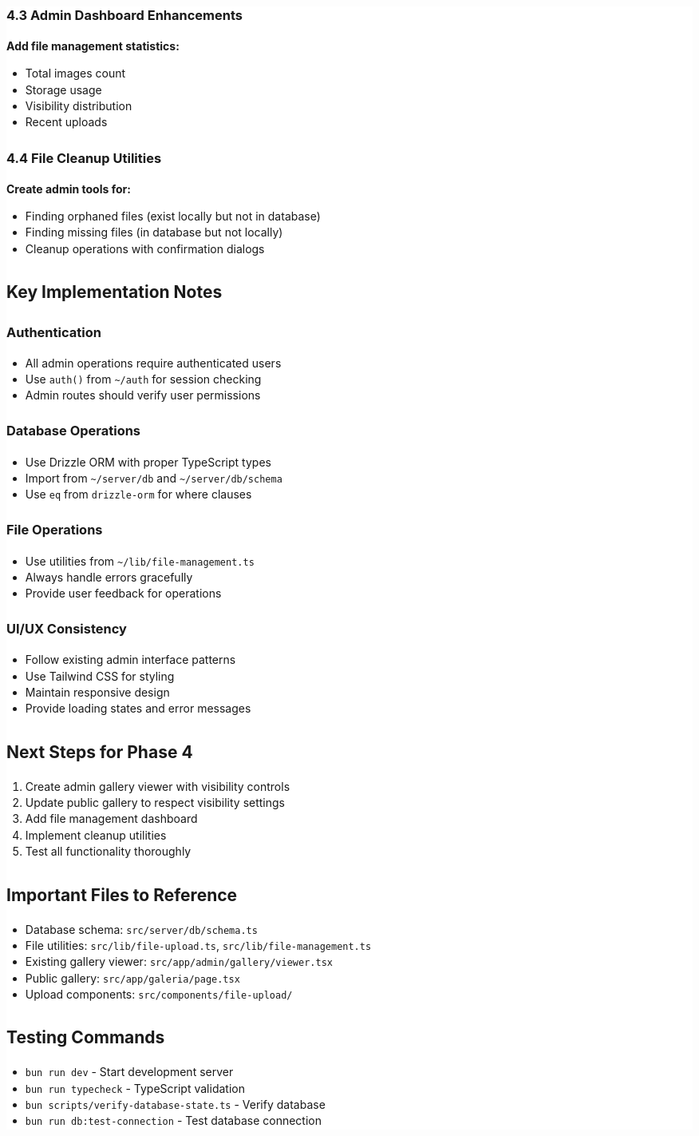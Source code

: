 ### 4.3 Admin Dashboard Enhancements
**Add file management statistics:**
- Total images count
- Storage usage
- Visibility distribution
- Recent uploads

### 4.4 File Cleanup Utilities
**Create admin tools for:**
- Finding orphaned files (exist locally but not in database)
- Finding missing files (in database but not locally)
- Cleanup operations with confirmation dialogs

## Key Implementation Notes

### Authentication
- All admin operations require authenticated users
- Use `auth()` from `~/auth` for session checking
- Admin routes should verify user permissions

### Database Operations
- Use Drizzle ORM with proper TypeScript types
- Import from `~/server/db` and `~/server/db/schema`
- Use `eq` from `drizzle-orm` for where clauses

### File Operations
- Use utilities from `~/lib/file-management.ts`
- Always handle errors gracefully
- Provide user feedback for operations

### UI/UX Consistency
- Follow existing admin interface patterns
- Use Tailwind CSS for styling
- Maintain responsive design
- Provide loading states and error messages

## Next Steps for Phase 4
1. Create admin gallery viewer with visibility controls
2. Update public gallery to respect visibility settings
3. Add file management dashboard
4. Implement cleanup utilities
5. Test all functionality thoroughly

## Important Files to Reference
- Database schema: `src/server/db/schema.ts`
- File utilities: `src/lib/file-upload.ts`, `src/lib/file-management.ts`
- Existing gallery viewer: `src/app/admin/gallery/viewer.tsx`
- Public gallery: `src/app/galeria/page.tsx`
- Upload components: `src/components/file-upload/`

## Testing Commands
- `bun run dev` - Start development server
- `bun run typecheck` - TypeScript validation
- `bun scripts/verify-database-state.ts` - Verify database
- `bun run db:test-connection` - Test database connection
